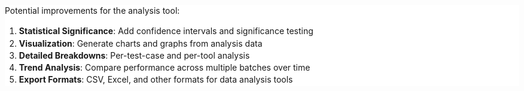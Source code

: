 Potential improvements for the analysis tool:

1. **Statistical Significance**: Add confidence intervals and significance testing
2. **Visualization**: Generate charts and graphs from analysis data
3. **Detailed Breakdowns**: Per-test-case and per-tool analysis
4. **Trend Analysis**: Compare performance across multiple batches over time
5. **Export Formats**: CSV, Excel, and other formats for data analysis tools
